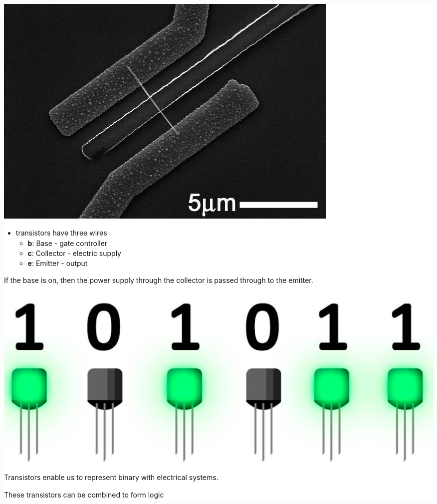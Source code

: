 ![micro transistors](<./res/micro-transistor.jpg>)

- transistors have three wires
    - **b**: Base - gate controller
    - **c**: Collector - electric supply 
    - **e**: Emitter - output

If the base is on, then the power supply through the collector is passed through to the emitter.

![binary-transistors.png](<./res/binary-transistors.png>)

Transistors enable us to represent binary with electrical systems.

These transistors can be combined to form logic
